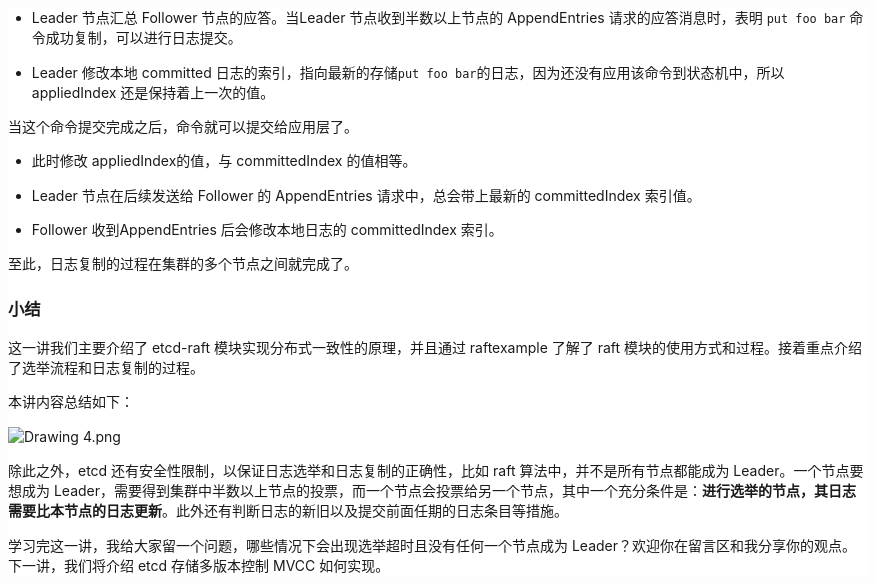 -   Leader 节点汇总 Follower 节点的应答。当Leader 节点收到半数以上节点的 AppendEntries 请求的应答消息时，表明 `put foo bar` 命令成功复制，可以进行日志提交。
    
-   Leader 修改本地 committed 日志的索引，指向最新的存储`put foo bar`的日志，因为还没有应用该命令到状态机中，所以 appliedIndex 还是保持着上一次的值。
    

当这个命令提交完成之后，命令就可以提交给应用层了。

-   此时修改 appliedIndex的值，与 committedIndex 的值相等。
    
-   Leader 节点在后续发送给 Follower 的 AppendEntries 请求中，总会带上最新的 committedIndex 索引值。
    
-   Follower 收到AppendEntries 后会修改本地日志的 committedIndex 索引。
    

至此，日志复制的过程在集群的多个节点之间就完成了。

### 小结

这一讲我们主要介绍了 etcd-raft 模块实现分布式一致性的原理，并且通过 raftexample 了解了 raft 模块的使用方式和过程。接着重点介绍了选举流程和日志复制的过程。

本讲内容总结如下：

![Drawing 4.png](https://s0.lgstatic.com/i/image6/M00/0F/0E/CioPOWA9ENyARGJxAAG3ZxiXwp0220.png)

除此之外，etcd 还有安全性限制，以保证日志选举和日志复制的正确性，比如 raft 算法中，并不是所有节点都能成为 Leader。一个节点要想成为 Leader，需要得到集群中半数以上节点的投票，而一个节点会投票给另一个节点，其中一个充分条件是：**进行选举的节点，其日志需要比本节点的日志更新**。此外还有判断日志的新旧以及提交前面任期的日志条目等措施。

学习完这一讲，我给大家留一个问题，哪些情况下会出现选举超时且没有任何一个节点成为 Leader？欢迎你在留言区和我分享你的观点。下一讲，我们将介绍 etcd 存储多版本控制 MVCC 如何实现。
